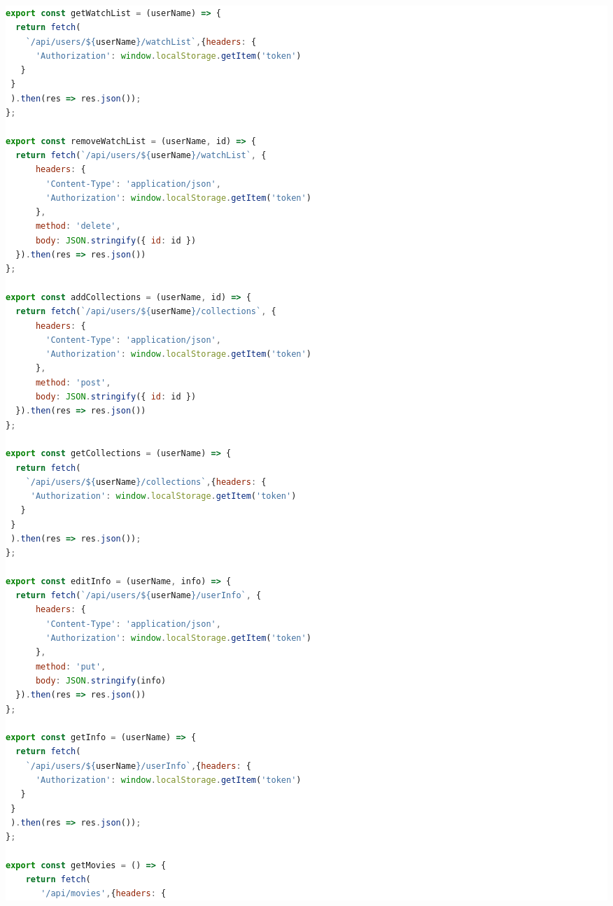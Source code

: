 ~~~Javascript
export const getWatchList = (userName) => {
  return fetch(
    `/api/users/${userName}/watchList`,{headers: {
      'Authorization': window.localStorage.getItem('token')
   }
 }
 ).then(res => res.json());
};

export const removeWatchList = (userName, id) => {
  return fetch(`/api/users/${userName}/watchList`, {
      headers: {
        'Content-Type': 'application/json',
        'Authorization': window.localStorage.getItem('token')
      },
      method: 'delete',
      body: JSON.stringify({ id: id })
  }).then(res => res.json())
};

export const addCollections = (userName, id) => {
  return fetch(`/api/users/${userName}/collections`, {
      headers: {
        'Content-Type': 'application/json',
        'Authorization': window.localStorage.getItem('token')
      },
      method: 'post',
      body: JSON.stringify({ id: id })
  }).then(res => res.json())
};

export const getCollections = (userName) => {
  return fetch(
    `/api/users/${userName}/collections`,{headers: {
     'Authorization': window.localStorage.getItem('token')
   }
 }
 ).then(res => res.json());
};

export const editInfo = (userName, info) => {
  return fetch(`/api/users/${userName}/userInfo`, {
      headers: {
        'Content-Type': 'application/json',
        'Authorization': window.localStorage.getItem('token')
      },
      method: 'put',
      body: JSON.stringify(info)
  }).then(res => res.json())
};

export const getInfo = (userName) => {
  return fetch(
    `/api/users/${userName}/userInfo`,{headers: {
      'Authorization': window.localStorage.getItem('token')
   }
 }
 ).then(res => res.json());
};

export const getMovies = () => {
    return fetch(
       '/api/movies',{headers: {
~~~